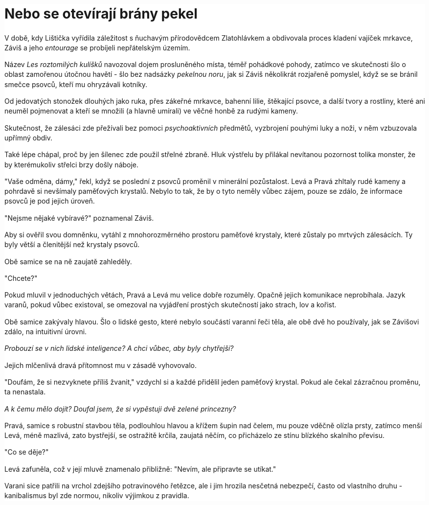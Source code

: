 # Nebo se otevírají brány pekel

V době, kdy Lištička vyřídila záležitost s ňuchavým přírodovědcem Zlatohlávkem a obdivovala proces kladení vajíček mrkavce, Záviš a jeho *entourage* se probíjeli nepřátelským územím.

Název *Les roztomilých kulíšků* navozoval dojem prosluněného místa, téměř pohádkové pohody, zatímco ve skutečnosti šlo o oblast zamořenou útočnou havětí - šlo bez nadsázky *pekelnou noru*, jak si Záviš několikrát rozjařeně pomyslel, když se se bránil smečce psovců, kteří mu ohryzávali kotníky.

Od jedovatých stonožek dlouhých jako ruka, přes zákeřné mrkavce, bahenní lilie, štěkající psovce, a další tvory a rostliny, které ani neuměl pojmenovat a kteří se množili (a hlavně umírali) ve věčné honbě za rudými kameny.

Skutečnost, že zálesáci zde přežívali bez pomoci *psychoaktivních* předmětů, vyzbrojení pouhými luky a noži, v něm vzbuzovala upřímný obdiv.

Také lépe chápal, proč by jen šílenec zde použil střelné zbraně. Hluk výstřelu by přilákal nevítanou pozornost tolika monster, že by kterémukoliv střelci brzy došly náboje.

"Vaše odměna, dámy," řekl, když se poslední z psovců proměnil v minerální pozůstalost. Levá a Pravá zhltaly rudé kameny a pohrdavě si nevšímaly paměťových krystalů. Nebylo to tak, že by o tyto neměly vůbec zájem, pouze se zdálo, že informace psovců je pod jejich úroveň.

"Nejsme nějaké vybíravé?" poznamenal Záviš.

Aby si ověřil svou domněnku, vytáhl z mnohorozměrného prostoru paměťové krystaly, které zůstaly po mrtvých zálesácích. Ty byly větší a členitější než krystaly psovců.

Obě samice se na ně zaujatě zahleděly.

"Chcete?"

Pokud mluvil v jednoduchých větách, Pravá a Levá mu velice dobře rozuměly. Opačně jejich komunikace neprobíhala. Jazyk varanů, pokud vůbec existoval, se omezoval na vyjádření prostých skutečností jako strach, lov a kořist.

Obě samice zakývaly hlavou. Šlo o lidské gesto, které nebylo součástí varanní řeči těla, ale obě dvě ho používaly, jak se Závišovi zdálo, na intuitivní úrovni.

*Probouzí se v nich lidské inteligence? A chci vůbec, aby byly chytřejší?*

Jejich mlčenlivá dravá přítomnost mu v zásadě vyhovovalo.

"Doufám, že si nezvyknete příliš žvanit," vzdychl si a každé přidělil jeden paměťový krystal. Pokud ale čekal zázračnou proměnu, ta nenastala.

*A k čemu mělo dojít? Doufal jsem, že si vypěstuji dvě zelené princezny?*

Pravá, samice s robustní stavbou těla, podlouhlou hlavou a křížem šupin nad čelem, mu pouze vděčně olízla prsty, zatímco menší Levá, méně mazlivá, zato bystřejší, se ostražitě krčila, zaujatá něčím, co přicházelo ze stínu blízkého skalního převisu.

"Co se děje?"

Levá zafuněla, což v její mluvě znamenalo přibližně: "Nevím, ale připravte se utíkat."

Varani sice patřili na vrchol zdejšího potravinového řetězce, ale i jim hrozila nesčetná nebezpečí, často od vlastního druhu - kanibalismus byl zde normou, nikoliv výjimkou z pravidla.

